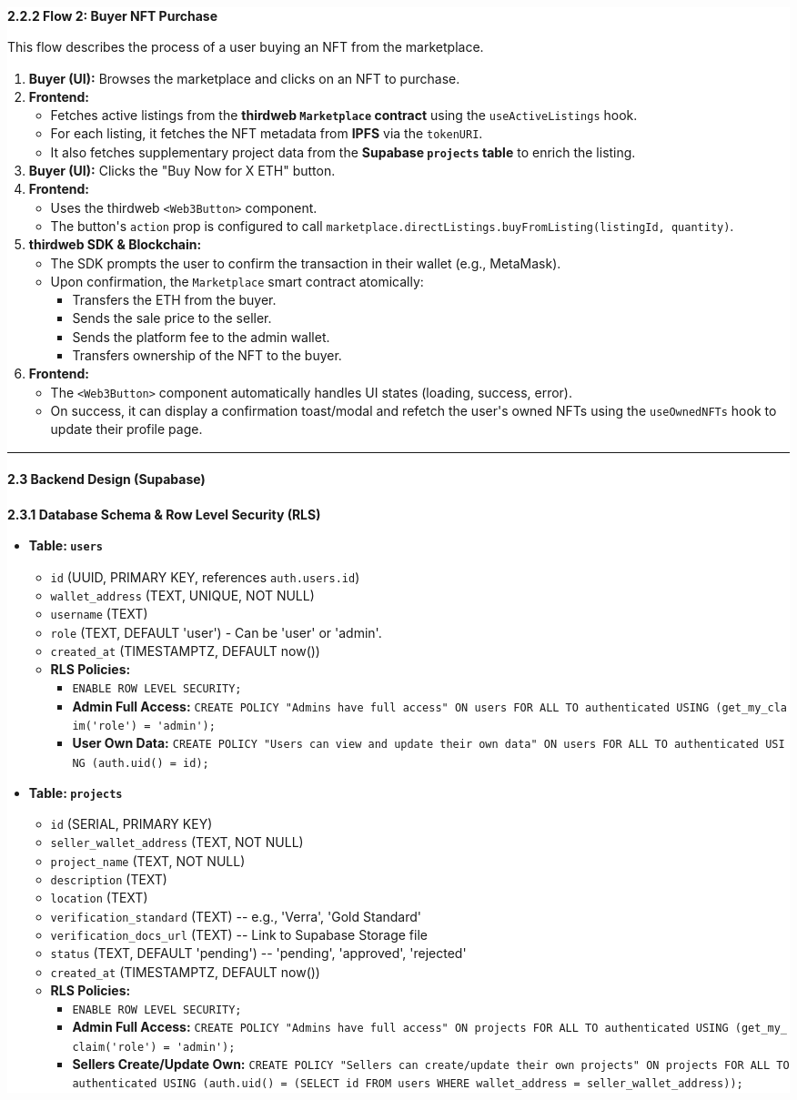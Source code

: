 **2.2.2 Flow 2: Buyer NFT Purchase**

This flow describes the process of a user buying an NFT from the marketplace.

1.  **Buyer (UI):** Browses the marketplace and clicks on an NFT to purchase.
2.  **Frontend:**
      * Fetches active listings from the **thirdweb `Marketplace` contract** using the `useActiveListings` hook.
      * For each listing, it fetches the NFT metadata from **IPFS** via the `tokenURI`.
      * It also fetches supplementary project data from the **Supabase `projects` table** to enrich the listing.
3.  **Buyer (UI):** Clicks the "Buy Now for X ETH" button.
4.  **Frontend:**
      * Uses the thirdweb `<Web3Button>` component.
      * The button's `action` prop is configured to call `marketplace.directListings.buyFromListing(listingId, quantity)`.
5.  **thirdweb SDK & Blockchain:**
      * The SDK prompts the user to confirm the transaction in their wallet (e.g., MetaMask).
      * Upon confirmation, the `Marketplace` smart contract atomically:
          * Transfers the ETH from the buyer.
          * Sends the sale price to the seller.
          * Sends the platform fee to the admin wallet.
          * Transfers ownership of the NFT to the buyer.
6.  **Frontend:**
      * The `<Web3Button>` component automatically handles UI states (loading, success, error).
      * On success, it can display a confirmation toast/modal and refetch the user's owned NFTs using the `useOwnedNFTs` hook to update their profile page.

-----

#### **2.3 Backend Design (Supabase)**

**2.3.1 Database Schema & Row Level Security (RLS)**

  * **Table: `users`**

      * `id` (UUID, PRIMARY KEY, references `auth.users.id`)
      * `wallet_address` (TEXT, UNIQUE, NOT NULL)
      * `username` (TEXT)
      * `role` (TEXT, DEFAULT 'user') - Can be 'user' or 'admin'.
      * `created_at` (TIMESTAMPTZ, DEFAULT now())
      * **RLS Policies:**
          * `ENABLE ROW LEVEL SECURITY;`
          * **Admin Full Access:** `CREATE POLICY "Admins have full access" ON users FOR ALL TO authenticated USING (get_my_claim('role') = 'admin');`
          * **User Own Data:** `CREATE POLICY "Users can view and update their own data" ON users FOR ALL TO authenticated USING (auth.uid() = id);`

  * **Table: `projects`**

      * `id` (SERIAL, PRIMARY KEY)
      * `seller_wallet_address` (TEXT, NOT NULL)
      * `project_name` (TEXT, NOT NULL)
      * `description` (TEXT)
      * `location` (TEXT)
      * `verification_standard` (TEXT) -- e.g., 'Verra', 'Gold Standard'
      * `verification_docs_url` (TEXT) -- Link to Supabase Storage file
      * `status` (TEXT, DEFAULT 'pending') -- 'pending', 'approved', 'rejected'
      * `created_at` (TIMESTAMPTZ, DEFAULT now())
      * **RLS Policies:**
          * `ENABLE ROW LEVEL SECURITY;`
          * **Admin Full Access:** `CREATE POLICY "Admins have full access" ON projects FOR ALL TO authenticated USING (get_my_claim('role') = 'admin');`
          * **Sellers Create/Update Own:** `CREATE POLICY "Sellers can create/update their own projects" ON projects FOR ALL TO authenticated USING (auth.uid() = (SELECT id FROM users WHERE wallet_address = seller_wallet_address));`